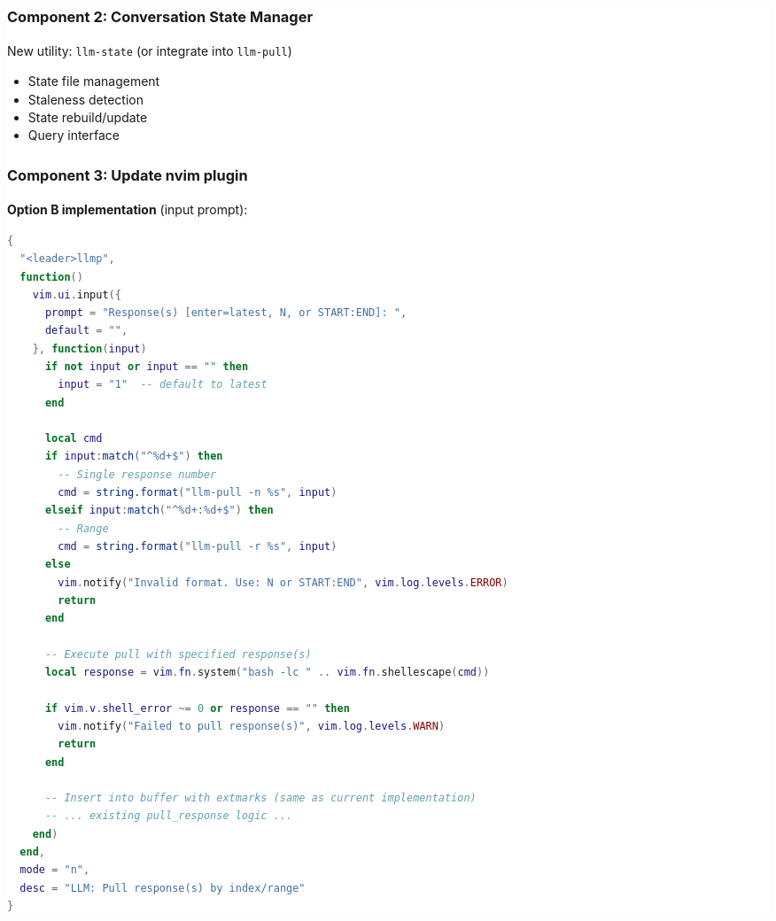 ### Component 2: Conversation State Manager

New utility: `llm-state` (or integrate into `llm-pull`)
- State file management
- Staleness detection
- State rebuild/update
- Query interface

### Component 3: Update nvim plugin

**Option B implementation** (input prompt):
```lua
{
  "<leader>llmp",
  function()
    vim.ui.input({
      prompt = "Response(s) [enter=latest, N, or START:END]: ",
      default = "",
    }, function(input)
      if not input or input == "" then
        input = "1"  -- default to latest
      end

      local cmd
      if input:match("^%d+$") then
        -- Single response number
        cmd = string.format("llm-pull -n %s", input)
      elseif input:match("^%d+:%d+$") then
        -- Range
        cmd = string.format("llm-pull -r %s", input)
      else
        vim.notify("Invalid format. Use: N or START:END", vim.log.levels.ERROR)
        return
      end

      -- Execute pull with specified response(s)
      local response = vim.fn.system("bash -lc " .. vim.fn.shellescape(cmd))

      if vim.v.shell_error ~= 0 or response == "" then
        vim.notify("Failed to pull response(s)", vim.log.levels.WARN)
        return
      end

      -- Insert into buffer with extmarks (same as current implementation)
      -- ... existing pull_response logic ...
    end)
  end,
  mode = "n",
  desc = "LLM: Pull response(s) by index/range"
}
```
